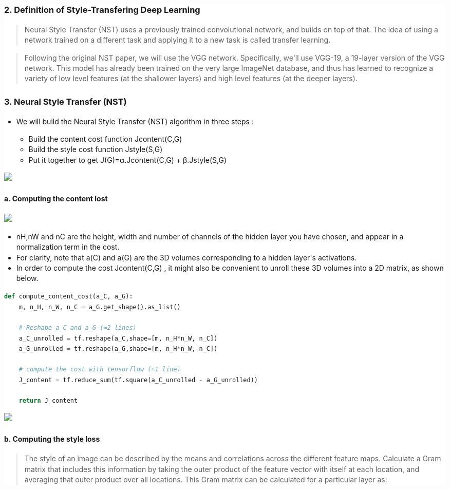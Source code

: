 ### 2. Definition of Style-Transfering Deep Learning

> Neural Style Transfer (NST) uses a previously trained convolutional network, and builds on top of that. The idea of using a network trained on a different task and applying it to a new task is called transfer learning.

> Following the original NST paper, we will use the VGG network. Specifically, we'll use VGG-19, a 19-layer version of the VGG network. This model has already been trained on the very large ImageNet database, and thus has learned to recognize a variety of low level features (at the shallower layers) and high level features (at the deeper layers).

### 3. Neural Style Transfer (NST)
 - We will build the Neural Style Transfer (NST) algorithm in three steps :

    - Build the content cost function  Jcontent(C,G)
    - Build the style cost function  Jstyle(S,G)
    - Put it together to get  J(G)=α.Jcontent(C,G) + β.Jstyle(S,G)

<img src="https://software.intel.com/content/dam/develop/external/us/en/images/l-style-transfer-on-audio-signals-figure3-799269.png">

#### a. Computing the content lost

<img src="images\content_loss.JPG" width="100%">

- nH,nW and nC are the height, width and number of channels of the hidden layer you have chosen, and appear in a normalization term in the cost.
- For clarity, note that  a(C)  and  a(G) are the 3D volumes corresponding to a hidden layer's activations.
- In order to compute the cost  Jcontent(C,G) , it might also be convenient to unroll these 3D volumes into a 2D matrix, as shown below.

```python
def compute_content_cost(a_C, a_G):
    m, n_H, n_W, n_C = a_G.get_shape().as_list()
    
    # Reshape a_C and a_G (≈2 lines)
    a_C_unrolled = tf.reshape(a_C,shape=[m, n_H*n_W, n_C])
    a_G_unrolled = tf.reshape(a_G,shape=[m, n_H*n_W, n_C])
    
    # compute the cost with tensorflow (≈1 line)
    J_content = tf.reduce_sum(tf.square(a_C_unrolled - a_G_unrolled))
    
    return J_content
```

<img src="https://datascience-enthusiast.com/figures/NST_LOSS.png" width="100%">


#### b. Computing the style loss
> The style of an image can be described by the means and correlations across the different feature maps. Calculate a Gram matrix that includes this information by taking the outer product of the feature vector with itself at each location, and averaging that outer product over all locations. This Gram matrix can be calculated for a particular layer as:
